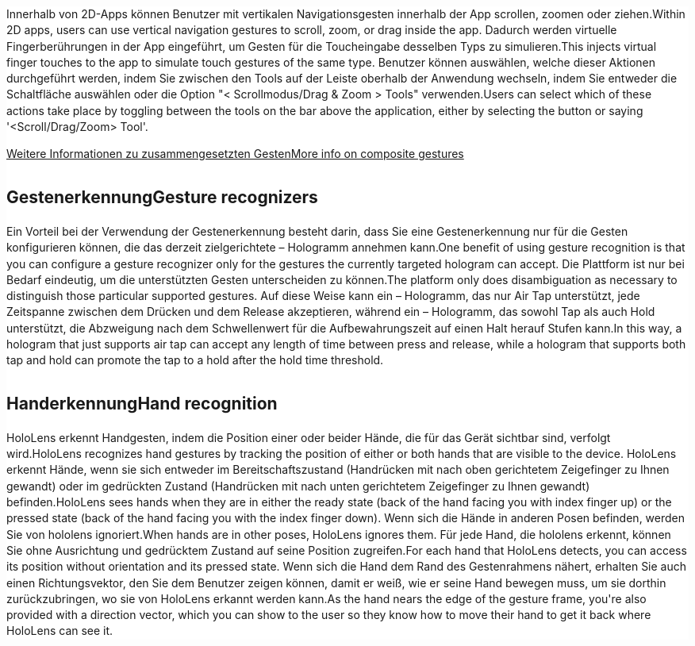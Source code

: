 <span data-ttu-id="e3e50-250">Innerhalb von 2D-Apps können Benutzer mit vertikalen Navigationsgesten innerhalb der App scrollen, zoomen oder ziehen.</span><span class="sxs-lookup"><span data-stu-id="e3e50-250">Within 2D apps, users can use vertical navigation gestures to scroll, zoom, or drag inside the app.</span></span> <span data-ttu-id="e3e50-251">Dadurch werden virtuelle Fingerberührungen in der App eingeführt, um Gesten für die Toucheingabe desselben Typs zu simulieren.</span><span class="sxs-lookup"><span data-stu-id="e3e50-251">This injects virtual finger touches to the app to simulate touch gestures of the same type.</span></span> <span data-ttu-id="e3e50-252">Benutzer können auswählen, welche dieser Aktionen durchgeführt werden, indem Sie zwischen den Tools auf der Leiste oberhalb der Anwendung wechseln, indem Sie entweder die Schaltfläche auswählen oder die Option "< Scrollmodus/Drag & Zoom > Tools" verwenden.</span><span class="sxs-lookup"><span data-stu-id="e3e50-252">Users can select which of these actions take place by toggling between the tools on the bar above the application, either by selecting the button or saying '<Scroll/Drag/Zoom> Tool'.</span></span>

[<span data-ttu-id="e3e50-253">Weitere Informationen zu zusammengesetzten Gesten</span><span class="sxs-lookup"><span data-stu-id="e3e50-253">More info on composite gestures</span></span>](gaze-and-commit.md#composite-gestures)

## <a name="gesture-recognizers"></a><span data-ttu-id="e3e50-254">Gestenerkennung</span><span class="sxs-lookup"><span data-stu-id="e3e50-254">Gesture recognizers</span></span>

<span data-ttu-id="e3e50-255">Ein Vorteil bei der Verwendung der Gestenerkennung besteht darin, dass Sie eine Gestenerkennung nur für die Gesten konfigurieren können, die das derzeit zielgerichtete – Hologramm annehmen kann.</span><span class="sxs-lookup"><span data-stu-id="e3e50-255">One benefit of using gesture recognition is that you can configure a gesture recognizer only for the gestures the currently targeted hologram can accept.</span></span> <span data-ttu-id="e3e50-256">Die Plattform ist nur bei Bedarf eindeutig, um die unterstützten Gesten unterscheiden zu können.</span><span class="sxs-lookup"><span data-stu-id="e3e50-256">The platform only does disambiguation as necessary to distinguish those particular supported gestures.</span></span> <span data-ttu-id="e3e50-257">Auf diese Weise kann ein – Hologramm, das nur Air Tap unterstützt, jede Zeitspanne zwischen dem Drücken und dem Release akzeptieren, während ein – Hologramm, das sowohl Tap als auch Hold unterstützt, die Abzweigung nach dem Schwellenwert für die Aufbewahrungszeit auf einen Halt herauf Stufen kann.</span><span class="sxs-lookup"><span data-stu-id="e3e50-257">In this way, a hologram that just supports air tap can accept any length of time between press and release, while a hologram that supports both tap and hold can promote the tap to a hold after the hold time threshold.</span></span>

## <a name="hand-recognition"></a><span data-ttu-id="e3e50-258">Handerkennung</span><span class="sxs-lookup"><span data-stu-id="e3e50-258">Hand recognition</span></span>
<span data-ttu-id="e3e50-259">HoloLens erkennt Handgesten, indem die Position einer oder beider Hände, die für das Gerät sichtbar sind, verfolgt wird.</span><span class="sxs-lookup"><span data-stu-id="e3e50-259">HoloLens recognizes hand gestures by tracking the position of either or both hands that are visible to the device.</span></span> <span data-ttu-id="e3e50-260">HoloLens erkennt Hände, wenn sie sich entweder im Bereitschaftszustand (Handrücken mit nach oben gerichtetem Zeigefinger zu Ihnen gewandt) oder im gedrückten Zustand (Handrücken mit nach unten gerichtetem Zeigefinger zu Ihnen gewandt) befinden.</span><span class="sxs-lookup"><span data-stu-id="e3e50-260">HoloLens sees hands when they are in either the ready state (back of the hand facing you with index finger up) or the pressed state (back of the hand facing you with the index finger down).</span></span> <span data-ttu-id="e3e50-261">Wenn sich die Hände in anderen Posen befinden, werden Sie von hololens ignoriert.</span><span class="sxs-lookup"><span data-stu-id="e3e50-261">When hands are in other poses, HoloLens ignores them.</span></span>
<span data-ttu-id="e3e50-262">Für jede Hand, die hololens erkennt, können Sie ohne Ausrichtung und gedrücktem Zustand auf seine Position zugreifen.</span><span class="sxs-lookup"><span data-stu-id="e3e50-262">For each hand that HoloLens detects, you can access its position without orientation and its pressed state.</span></span> <span data-ttu-id="e3e50-263">Wenn sich die Hand dem Rand des Gestenrahmens nähert, erhalten Sie auch einen Richtungsvektor, den Sie dem Benutzer zeigen können, damit er weiß, wie er seine Hand bewegen muss, um sie dorthin zurückzubringen, wo sie von HoloLens erkannt werden kann.</span><span class="sxs-lookup"><span data-stu-id="e3e50-263">As the hand nears the edge of the gesture frame, you're also provided with a direction vector, which you can show to the user so they know how to move their hand to get it back where HoloLens can see it.</span></span>
